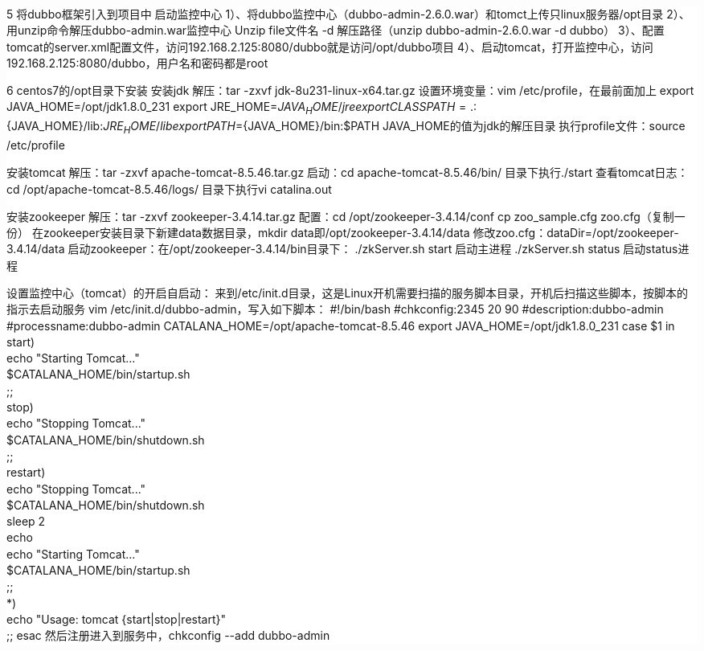 5 将dubbo框架引入到项目中
  启动监控中心
1）、将dubbo监控中心（dubbo-admin-2.6.0.war）和tomct上传只linux服务器/opt目录
2）、用unzip命令解压dubbo-admin.war监控中心
  Unzip file文件名 -d 解压路径（unzip dubbo-admin-2.6.0.war -d dubbo）
3）、配置tomcat的server.xml配置文件，访问192.168.2.125:8080/dubbo就是访问/opt/dubbo项目
  <Context path="/dubbo" docBase="/opt/dubbo" debug="0" privileged="true" />
4）、启动tomcat，打开监控中心，访问192.168.2.125:8080/dubbo，用户名和密码都是root

6 centos7的/opt目录下安装
安装jdk
解压：tar -zxvf jdk-8u231-linux-x64.tar.gz
设置环境变量：vim /etc/profile，在最前面加上
    export JAVA_HOME=/opt/jdk1.8.0_231
export JRE_HOME=${JAVA_HOME}/jre  
export CLASSPATH=.:${JAVA_HOME}/lib:${JRE_HOME}/lib  
export  PATH=${JAVA_HOME}/bin:$PATH
JAVA_HOME的值为jdk的解压目录
执行profile文件：source /etc/profile

安装tomcat 
解压：tar -zxvf apache-tomcat-8.5.46.tar.gz
启动：cd apache-tomcat-8.5.46/bin/ 目录下执行./start
查看tomcat日志：cd /opt/apache-tomcat-8.5.46/logs/ 目录下执行vi catalina.out

安装zookeeper
解压：tar -zxvf zookeeper-3.4.14.tar.gz
配置：cd /opt/zookeeper-3.4.14/conf
      cp zoo_sample.cfg zoo.cfg（复制一份）
      在zookeeper安装目录下新建data数据目录，mkdir data即/opt/zookeeper-3.4.14/data
      修改zoo.cfg：dataDir=/opt/zookeeper-3.4.14/data
启动zookeeper：在/opt/zookeeper-3.4.14/bin目录下：
               ./zkServer.sh start 启动主进程
               ./zkServer.sh status 启动status进程


设置监控中心（tomcat）的开启自启动：
    来到/etc/init.d目录，这是Linux开机需要扫描的服务脚本目录，开机后扫描这些脚本，按脚本的指示去启动服务
    vim /etc/init.d/dubbo-admin，写入如下脚本：
        #!/bin/bash
        #chkconfig:2345 20 90
        #description:dubbo-admin
        #processname:dubbo-admin
        CATALANA_HOME=/opt/apache-tomcat-8.5.46
        export JAVA_HOME=/opt/jdk1.8.0_231
        case $1 in
        start)  
            echo "Starting Tomcat..."  
            $CATALANA_HOME/bin/startup.sh  
            ;;   
        stop)  
            echo "Stopping Tomcat..."  
            $CATALANA_HOME/bin/shutdown.sh  
            ;;   
        restart)  
            echo "Stopping Tomcat..."  
            $CATALANA_HOME/bin/shutdown.sh  
            sleep 2  
            echo  
            echo "Starting Tomcat..."  
            $CATALANA_HOME/bin/startup.sh  
            ;;  
        *)  
            echo "Usage: tomcat {start|stop|restart}"  
            ;; esac
然后注册进入到服务中，chkconfig --add dubbo-admin